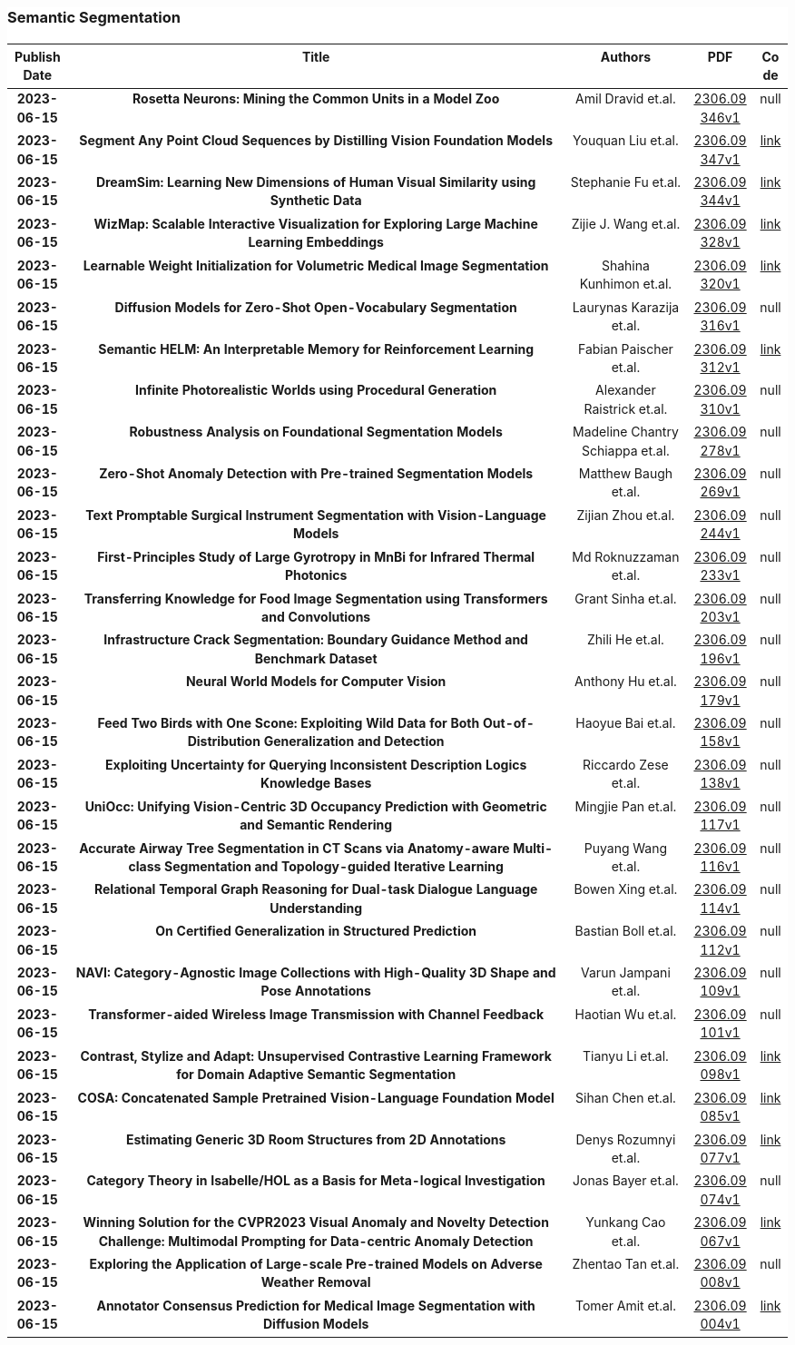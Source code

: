 ### Semantic Segmentation
|Publish Date|Title|Authors|PDF|Code|
| :---: | :---: | :---: | :---: | :---: |
|**2023-06-15**|**Rosetta Neurons: Mining the Common Units in a Model Zoo**|Amil Dravid et.al.|[2306.09346v1](http://arxiv.org/abs/2306.09346v1)|null|
|**2023-06-15**|**Segment Any Point Cloud Sequences by Distilling Vision Foundation Models**|Youquan Liu et.al.|[2306.09347v1](http://arxiv.org/abs/2306.09347v1)|[link](https://github.com/youquanl/segment-any-point-cloud)|
|**2023-06-15**|**DreamSim: Learning New Dimensions of Human Visual Similarity using Synthetic Data**|Stephanie Fu et.al.|[2306.09344v1](http://arxiv.org/abs/2306.09344v1)|[link](https://github.com/ssundaram21/dreamsim)|
|**2023-06-15**|**WizMap: Scalable Interactive Visualization for Exploring Large Machine Learning Embeddings**|Zijie J. Wang et.al.|[2306.09328v1](http://arxiv.org/abs/2306.09328v1)|[link](https://github.com/poloclub/wizmap)|
|**2023-06-15**|**Learnable Weight Initialization for Volumetric Medical Image Segmentation**|Shahina Kunhimon et.al.|[2306.09320v1](http://arxiv.org/abs/2306.09320v1)|[link](https://github.com/shahinakk/lwi-vms)|
|**2023-06-15**|**Diffusion Models for Zero-Shot Open-Vocabulary Segmentation**|Laurynas Karazija et.al.|[2306.09316v1](http://arxiv.org/abs/2306.09316v1)|null|
|**2023-06-15**|**Semantic HELM: An Interpretable Memory for Reinforcement Learning**|Fabian Paischer et.al.|[2306.09312v1](http://arxiv.org/abs/2306.09312v1)|[link](https://github.com/ml-jku/helm)|
|**2023-06-15**|**Infinite Photorealistic Worlds using Procedural Generation**|Alexander Raistrick et.al.|[2306.09310v1](http://arxiv.org/abs/2306.09310v1)|null|
|**2023-06-15**|**Robustness Analysis on Foundational Segmentation Models**|Madeline Chantry Schiappa et.al.|[2306.09278v1](http://arxiv.org/abs/2306.09278v1)|null|
|**2023-06-15**|**Zero-Shot Anomaly Detection with Pre-trained Segmentation Models**|Matthew Baugh et.al.|[2306.09269v1](http://arxiv.org/abs/2306.09269v1)|null|
|**2023-06-15**|**Text Promptable Surgical Instrument Segmentation with Vision-Language Models**|Zijian Zhou et.al.|[2306.09244v1](http://arxiv.org/abs/2306.09244v1)|null|
|**2023-06-15**|**First-Principles Study of Large Gyrotropy in MnBi for Infrared Thermal Photonics**|Md Roknuzzaman et.al.|[2306.09233v1](http://arxiv.org/abs/2306.09233v1)|null|
|**2023-06-15**|**Transferring Knowledge for Food Image Segmentation using Transformers and Convolutions**|Grant Sinha et.al.|[2306.09203v1](http://arxiv.org/abs/2306.09203v1)|null|
|**2023-06-15**|**Infrastructure Crack Segmentation: Boundary Guidance Method and Benchmark Dataset**|Zhili He et.al.|[2306.09196v1](http://arxiv.org/abs/2306.09196v1)|null|
|**2023-06-15**|**Neural World Models for Computer Vision**|Anthony Hu et.al.|[2306.09179v1](http://arxiv.org/abs/2306.09179v1)|null|
|**2023-06-15**|**Feed Two Birds with One Scone: Exploiting Wild Data for Both Out-of-Distribution Generalization and Detection**|Haoyue Bai et.al.|[2306.09158v1](http://arxiv.org/abs/2306.09158v1)|null|
|**2023-06-15**|**Exploiting Uncertainty for Querying Inconsistent Description Logics Knowledge Bases**|Riccardo Zese et.al.|[2306.09138v1](http://arxiv.org/abs/2306.09138v1)|null|
|**2023-06-15**|**UniOcc: Unifying Vision-Centric 3D Occupancy Prediction with Geometric and Semantic Rendering**|Mingjie Pan et.al.|[2306.09117v1](http://arxiv.org/abs/2306.09117v1)|null|
|**2023-06-15**|**Accurate Airway Tree Segmentation in CT Scans via Anatomy-aware Multi-class Segmentation and Topology-guided Iterative Learning**|Puyang Wang et.al.|[2306.09116v1](http://arxiv.org/abs/2306.09116v1)|null|
|**2023-06-15**|**Relational Temporal Graph Reasoning for Dual-task Dialogue Language Understanding**|Bowen Xing et.al.|[2306.09114v1](http://arxiv.org/abs/2306.09114v1)|null|
|**2023-06-15**|**On Certified Generalization in Structured Prediction**|Bastian Boll et.al.|[2306.09112v1](http://arxiv.org/abs/2306.09112v1)|null|
|**2023-06-15**|**NAVI: Category-Agnostic Image Collections with High-Quality 3D Shape and Pose Annotations**|Varun Jampani et.al.|[2306.09109v1](http://arxiv.org/abs/2306.09109v1)|null|
|**2023-06-15**|**Transformer-aided Wireless Image Transmission with Channel Feedback**|Haotian Wu et.al.|[2306.09101v1](http://arxiv.org/abs/2306.09101v1)|null|
|**2023-06-15**|**Contrast, Stylize and Adapt: Unsupervised Contrastive Learning Framework for Domain Adaptive Semantic Segmentation**|Tianyu Li et.al.|[2306.09098v1](http://arxiv.org/abs/2306.09098v1)|[link](https://github.com/cxa9264/confeti)|
|**2023-06-15**|**COSA: Concatenated Sample Pretrained Vision-Language Foundation Model**|Sihan Chen et.al.|[2306.09085v1](http://arxiv.org/abs/2306.09085v1)|[link](https://github.com/txh-mercury/cosa)|
|**2023-06-15**|**Estimating Generic 3D Room Structures from 2D Annotations**|Denys Rozumnyi et.al.|[2306.09077v1](http://arxiv.org/abs/2306.09077v1)|[link](https://github.com/google-research/cad-estate)|
|**2023-06-15**|**Category Theory in Isabelle/HOL as a Basis for Meta-logical Investigation**|Jonas Bayer et.al.|[2306.09074v1](http://arxiv.org/abs/2306.09074v1)|null|
|**2023-06-15**|**Winning Solution for the CVPR2023 Visual Anomaly and Novelty Detection Challenge: Multimodal Prompting for Data-centric Anomaly Detection**|Yunkang Cao et.al.|[2306.09067v1](http://arxiv.org/abs/2306.09067v1)|[link](https://github.com/caoyunkang/segment-any-anomaly)|
|**2023-06-15**|**Exploring the Application of Large-scale Pre-trained Models on Adverse Weather Removal**|Zhentao Tan et.al.|[2306.09008v1](http://arxiv.org/abs/2306.09008v1)|null|
|**2023-06-15**|**Annotator Consensus Prediction for Medical Image Segmentation with Diffusion Models**|Tomer Amit et.al.|[2306.09004v1](http://arxiv.org/abs/2306.09004v1)|[link](https://github.com/tomeramit/annotator-consensus-prediction)|
